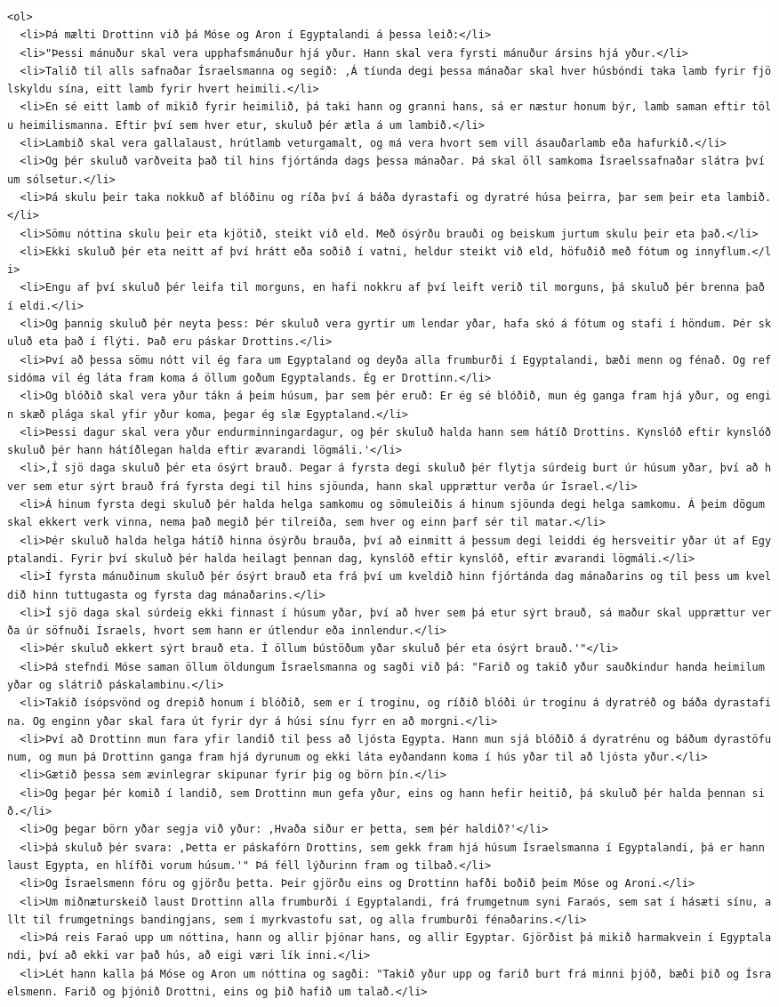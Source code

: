     <ol>
      <li>Þá mælti Drottinn við þá Móse og Aron í Egyptalandi á þessa leið:</li>
      <li>"Þessi mánuður skal vera upphafsmánuður hjá yður. Hann skal vera fyrsti mánuður ársins hjá yður.</li>
      <li>Talið til alls safnaðar Ísraelsmanna og segið: ,Á tíunda degi þessa mánaðar skal hver húsbóndi taka lamb fyrir fjölskyldu sína, eitt lamb fyrir hvert heimili.</li>
      <li>En sé eitt lamb of mikið fyrir heimilið, þá taki hann og granni hans, sá er næstur honum býr, lamb saman eftir tölu heimilismanna. Eftir því sem hver etur, skuluð þér ætla á um lambið.</li>
      <li>Lambið skal vera gallalaust, hrútlamb veturgamalt, og má vera hvort sem vill ásauðarlamb eða hafurkið.</li>
      <li>Og þér skuluð varðveita það til hins fjórtánda dags þessa mánaðar. Þá skal öll samkoma Ísraelssafnaðar slátra því um sólsetur.</li>
      <li>Þá skulu þeir taka nokkuð af blóðinu og ríða því á báða dyrastafi og dyratré húsa þeirra, þar sem þeir eta lambið.</li>
      <li>Sömu nóttina skulu þeir eta kjötið, steikt við eld. Með ósýrðu brauði og beiskum jurtum skulu þeir eta það.</li>
      <li>Ekki skuluð þér eta neitt af því hrátt eða soðið í vatni, heldur steikt við eld, höfuðið með fótum og innyflum.</li>
      <li>Engu af því skuluð þér leifa til morguns, en hafi nokkru af því leift verið til morguns, þá skuluð þér brenna það í eldi.</li>
      <li>Og þannig skuluð þér neyta þess: Þér skuluð vera gyrtir um lendar yðar, hafa skó á fótum og stafi í höndum. Þér skuluð eta það í flýti. Það eru páskar Drottins.</li>
      <li>Því að þessa sömu nótt vil ég fara um Egyptaland og deyða alla frumburði í Egyptalandi, bæði menn og fénað. Og refsidóma vil ég láta fram koma á öllum goðum Egyptalands. Ég er Drottinn.</li>
      <li>Og blóðið skal vera yður tákn á þeim húsum, þar sem þér eruð: Er ég sé blóðið, mun ég ganga fram hjá yður, og engin skæð plága skal yfir yður koma, þegar ég slæ Egyptaland.</li>
      <li>Þessi dagur skal vera yður endurminningardagur, og þér skuluð halda hann sem hátíð Drottins. Kynslóð eftir kynslóð skuluð þér hann hátíðlegan halda eftir ævarandi lögmáli.'</li>
      <li>,Í sjö daga skuluð þér eta ósýrt brauð. Þegar á fyrsta degi skuluð þér flytja súrdeig burt úr húsum yðar, því að hver sem etur sýrt brauð frá fyrsta degi til hins sjöunda, hann skal upprættur verða úr Ísrael.</li>
      <li>Á hinum fyrsta degi skuluð þér halda helga samkomu og sömuleiðis á hinum sjöunda degi helga samkomu. Á þeim dögum skal ekkert verk vinna, nema það megið þér tilreiða, sem hver og einn þarf sér til matar.</li>
      <li>Þér skuluð halda helga hátíð hinna ósýrðu brauða, því að einmitt á þessum degi leiddi ég hersveitir yðar út af Egyptalandi. Fyrir því skuluð þér halda heilagt þennan dag, kynslóð eftir kynslóð, eftir ævarandi lögmáli.</li>
      <li>Í fyrsta mánuðinum skuluð þér ósýrt brauð eta frá því um kveldið hinn fjórtánda dag mánaðarins og til þess um kveldið hinn tuttugasta og fyrsta dag mánaðarins.</li>
      <li>Í sjö daga skal súrdeig ekki finnast í húsum yðar, því að hver sem þá etur sýrt brauð, sá maður skal upprættur verða úr söfnuði Ísraels, hvort sem hann er útlendur eða innlendur.</li>
      <li>Þér skuluð ekkert sýrt brauð eta. Í öllum bústöðum yðar skuluð þér eta ósýrt brauð.'"</li>
      <li>Þá stefndi Móse saman öllum öldungum Ísraelsmanna og sagði við þá: "Farið og takið yður sauðkindur handa heimilum yðar og slátrið páskalambinu.</li>
      <li>Takið ísópsvönd og drepið honum í blóðið, sem er í troginu, og ríðið blóði úr troginu á dyratréð og báða dyrastafina. Og enginn yðar skal fara út fyrir dyr á húsi sínu fyrr en að morgni.</li>
      <li>Því að Drottinn mun fara yfir landið til þess að ljósta Egypta. Hann mun sjá blóðið á dyratrénu og báðum dyrastöfunum, og mun þá Drottinn ganga fram hjá dyrunum og ekki láta eyðandann koma í hús yðar til að ljósta yður.</li>
      <li>Gætið þessa sem ævinlegrar skipunar fyrir þig og börn þín.</li>
      <li>Og þegar þér komið í landið, sem Drottinn mun gefa yður, eins og hann hefir heitið, þá skuluð þér halda þennan sið.</li>
      <li>Og þegar börn yðar segja við yður: ,Hvaða siður er þetta, sem þér haldið?'</li>
      <li>þá skuluð þér svara: ,Þetta er páskafórn Drottins, sem gekk fram hjá húsum Ísraelsmanna í Egyptalandi, þá er hann laust Egypta, en hlífði vorum húsum.'" Þá féll lýðurinn fram og tilbað.</li>
      <li>Og Ísraelsmenn fóru og gjörðu þetta. Þeir gjörðu eins og Drottinn hafði boðið þeim Móse og Aroni.</li>
      <li>Um miðnæturskeið laust Drottinn alla frumburði í Egyptalandi, frá frumgetnum syni Faraós, sem sat í hásæti sínu, allt til frumgetnings bandingjans, sem í myrkvastofu sat, og alla frumburði fénaðarins.</li>
      <li>Þá reis Faraó upp um nóttina, hann og allir þjónar hans, og allir Egyptar. Gjörðist þá mikið harmakvein í Egyptalandi, því að ekki var það hús, að eigi væri lík inni.</li>
      <li>Lét hann kalla þá Móse og Aron um nóttina og sagði: "Takið yður upp og farið burt frá minni þjóð, bæði þið og Ísraelsmenn. Farið og þjónið Drottni, eins og þið hafið um talað.</li>